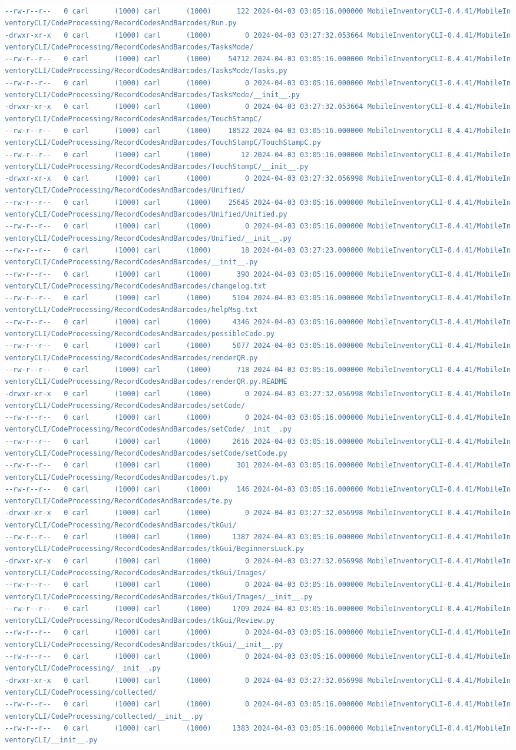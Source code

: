 ```diff
--rw-r--r--   0 carl      (1000) carl      (1000)      122 2024-04-03 03:05:16.000000 MobileInventoryCLI-0.4.41/MobileInventoryCLI/CodeProcessing/RecordCodesAndBarcodes/Run.py
-drwxr-xr-x   0 carl      (1000) carl      (1000)        0 2024-04-03 03:27:32.053664 MobileInventoryCLI-0.4.41/MobileInventoryCLI/CodeProcessing/RecordCodesAndBarcodes/TasksMode/
--rw-r--r--   0 carl      (1000) carl      (1000)    54712 2024-04-03 03:05:16.000000 MobileInventoryCLI-0.4.41/MobileInventoryCLI/CodeProcessing/RecordCodesAndBarcodes/TasksMode/Tasks.py
--rw-r--r--   0 carl      (1000) carl      (1000)        0 2024-04-03 03:05:16.000000 MobileInventoryCLI-0.4.41/MobileInventoryCLI/CodeProcessing/RecordCodesAndBarcodes/TasksMode/__init__.py
-drwxr-xr-x   0 carl      (1000) carl      (1000)        0 2024-04-03 03:27:32.053664 MobileInventoryCLI-0.4.41/MobileInventoryCLI/CodeProcessing/RecordCodesAndBarcodes/TouchStampC/
--rw-r--r--   0 carl      (1000) carl      (1000)    18522 2024-04-03 03:05:16.000000 MobileInventoryCLI-0.4.41/MobileInventoryCLI/CodeProcessing/RecordCodesAndBarcodes/TouchStampC/TouchStampC.py
--rw-r--r--   0 carl      (1000) carl      (1000)       12 2024-04-03 03:05:16.000000 MobileInventoryCLI-0.4.41/MobileInventoryCLI/CodeProcessing/RecordCodesAndBarcodes/TouchStampC/__init__.py
-drwxr-xr-x   0 carl      (1000) carl      (1000)        0 2024-04-03 03:27:32.056998 MobileInventoryCLI-0.4.41/MobileInventoryCLI/CodeProcessing/RecordCodesAndBarcodes/Unified/
--rw-r--r--   0 carl      (1000) carl      (1000)    25645 2024-04-03 03:05:16.000000 MobileInventoryCLI-0.4.41/MobileInventoryCLI/CodeProcessing/RecordCodesAndBarcodes/Unified/Unified.py
--rw-r--r--   0 carl      (1000) carl      (1000)        0 2024-04-03 03:05:16.000000 MobileInventoryCLI-0.4.41/MobileInventoryCLI/CodeProcessing/RecordCodesAndBarcodes/Unified/__init__.py
--rw-r--r--   0 carl      (1000) carl      (1000)       18 2024-04-03 03:27:23.000000 MobileInventoryCLI-0.4.41/MobileInventoryCLI/CodeProcessing/RecordCodesAndBarcodes/__init__.py
--rw-r--r--   0 carl      (1000) carl      (1000)      390 2024-04-03 03:05:16.000000 MobileInventoryCLI-0.4.41/MobileInventoryCLI/CodeProcessing/RecordCodesAndBarcodes/changelog.txt
--rw-r--r--   0 carl      (1000) carl      (1000)     5104 2024-04-03 03:05:16.000000 MobileInventoryCLI-0.4.41/MobileInventoryCLI/CodeProcessing/RecordCodesAndBarcodes/helpMsg.txt
--rw-r--r--   0 carl      (1000) carl      (1000)     4346 2024-04-03 03:05:16.000000 MobileInventoryCLI-0.4.41/MobileInventoryCLI/CodeProcessing/RecordCodesAndBarcodes/possibleCode.py
--rw-r--r--   0 carl      (1000) carl      (1000)     5077 2024-04-03 03:05:16.000000 MobileInventoryCLI-0.4.41/MobileInventoryCLI/CodeProcessing/RecordCodesAndBarcodes/renderQR.py
--rw-r--r--   0 carl      (1000) carl      (1000)      718 2024-04-03 03:05:16.000000 MobileInventoryCLI-0.4.41/MobileInventoryCLI/CodeProcessing/RecordCodesAndBarcodes/renderQR.py.README
-drwxr-xr-x   0 carl      (1000) carl      (1000)        0 2024-04-03 03:27:32.056998 MobileInventoryCLI-0.4.41/MobileInventoryCLI/CodeProcessing/RecordCodesAndBarcodes/setCode/
--rw-r--r--   0 carl      (1000) carl      (1000)        0 2024-04-03 03:05:16.000000 MobileInventoryCLI-0.4.41/MobileInventoryCLI/CodeProcessing/RecordCodesAndBarcodes/setCode/__init__.py
--rw-r--r--   0 carl      (1000) carl      (1000)     2616 2024-04-03 03:05:16.000000 MobileInventoryCLI-0.4.41/MobileInventoryCLI/CodeProcessing/RecordCodesAndBarcodes/setCode/setCode.py
--rw-r--r--   0 carl      (1000) carl      (1000)      301 2024-04-03 03:05:16.000000 MobileInventoryCLI-0.4.41/MobileInventoryCLI/CodeProcessing/RecordCodesAndBarcodes/t.py
--rw-r--r--   0 carl      (1000) carl      (1000)      146 2024-04-03 03:05:16.000000 MobileInventoryCLI-0.4.41/MobileInventoryCLI/CodeProcessing/RecordCodesAndBarcodes/te.py
-drwxr-xr-x   0 carl      (1000) carl      (1000)        0 2024-04-03 03:27:32.056998 MobileInventoryCLI-0.4.41/MobileInventoryCLI/CodeProcessing/RecordCodesAndBarcodes/tkGui/
--rw-r--r--   0 carl      (1000) carl      (1000)     1387 2024-04-03 03:05:16.000000 MobileInventoryCLI-0.4.41/MobileInventoryCLI/CodeProcessing/RecordCodesAndBarcodes/tkGui/BeginnersLuck.py
-drwxr-xr-x   0 carl      (1000) carl      (1000)        0 2024-04-03 03:27:32.056998 MobileInventoryCLI-0.4.41/MobileInventoryCLI/CodeProcessing/RecordCodesAndBarcodes/tkGui/Images/
--rw-r--r--   0 carl      (1000) carl      (1000)        0 2024-04-03 03:05:16.000000 MobileInventoryCLI-0.4.41/MobileInventoryCLI/CodeProcessing/RecordCodesAndBarcodes/tkGui/Images/__init__.py
--rw-r--r--   0 carl      (1000) carl      (1000)     1709 2024-04-03 03:05:16.000000 MobileInventoryCLI-0.4.41/MobileInventoryCLI/CodeProcessing/RecordCodesAndBarcodes/tkGui/Review.py
--rw-r--r--   0 carl      (1000) carl      (1000)        0 2024-04-03 03:05:16.000000 MobileInventoryCLI-0.4.41/MobileInventoryCLI/CodeProcessing/RecordCodesAndBarcodes/tkGui/__init__.py
--rw-r--r--   0 carl      (1000) carl      (1000)        0 2024-04-03 03:05:16.000000 MobileInventoryCLI-0.4.41/MobileInventoryCLI/CodeProcessing/__init__.py
-drwxr-xr-x   0 carl      (1000) carl      (1000)        0 2024-04-03 03:27:32.056998 MobileInventoryCLI-0.4.41/MobileInventoryCLI/CodeProcessing/collected/
--rw-r--r--   0 carl      (1000) carl      (1000)        0 2024-04-03 03:05:16.000000 MobileInventoryCLI-0.4.41/MobileInventoryCLI/CodeProcessing/collected/__init__.py
--rw-r--r--   0 carl      (1000) carl      (1000)     1383 2024-04-03 03:05:16.000000 MobileInventoryCLI-0.4.41/MobileInventoryCLI/__init__.py
```